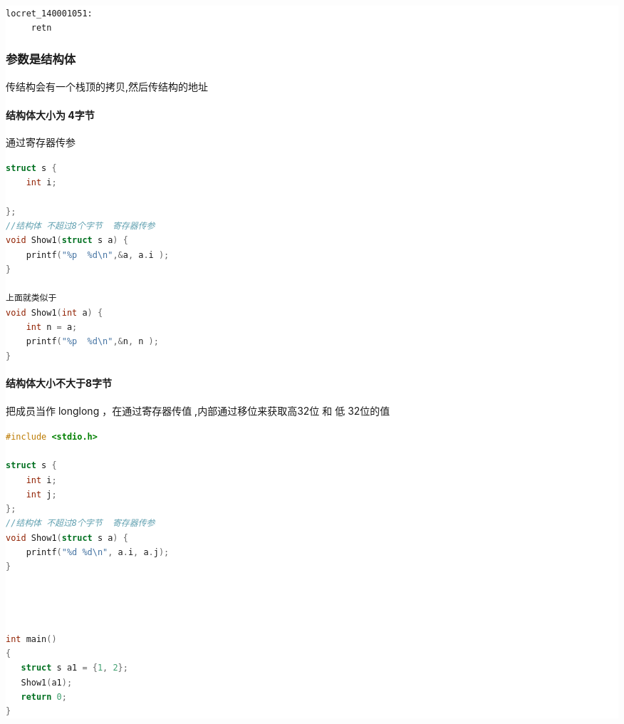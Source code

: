 ```
locret_140001051:                      
	 retn
```

### 参数是结构体

传结构会有一个栈顶的拷贝,然后传结构的地址

#### 结构体大小为 4字节

通过寄存器传参

```cpp
struct s {
    int i;

};
//结构体 不超过8个字节  寄存器传参
void Show1(struct s a) {
    printf("%p  %d\n",&a, a.i );
}

上面就类似于
void Show1(int a) {
    int n = a;
    printf("%p  %d\n",&n, n );
}
```

#### 结构体大小不大于8字节

把成员当作  longlong ，在通过寄存器传值 ,内部通过移位来获取高32位 和 低 32位的值

```c++
#include <stdio.h>

struct s {
    int i;
    int j;
};
//结构体 不超过8个字节  寄存器传参
void Show1(struct s a) {
    printf("%d %d\n", a.i, a.j);
}




int main()
{
   struct s a1 = {1, 2};
   Show1(a1);
   return 0;
}
```
